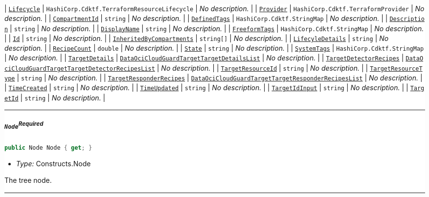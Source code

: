| <code><a href="#rhizo-co-terraform-provider-oci.dataOciCloudGuardTarget.DataOciCloudGuardTarget.property.lifecycle">Lifecycle</a></code> | <code>HashiCorp.Cdktf.TerraformResourceLifecycle</code> | *No description.* |
| <code><a href="#rhizo-co-terraform-provider-oci.dataOciCloudGuardTarget.DataOciCloudGuardTarget.property.provider">Provider</a></code> | <code>HashiCorp.Cdktf.TerraformProvider</code> | *No description.* |
| <code><a href="#rhizo-co-terraform-provider-oci.dataOciCloudGuardTarget.DataOciCloudGuardTarget.property.compartmentId">CompartmentId</a></code> | <code>string</code> | *No description.* |
| <code><a href="#rhizo-co-terraform-provider-oci.dataOciCloudGuardTarget.DataOciCloudGuardTarget.property.definedTags">DefinedTags</a></code> | <code>HashiCorp.Cdktf.StringMap</code> | *No description.* |
| <code><a href="#rhizo-co-terraform-provider-oci.dataOciCloudGuardTarget.DataOciCloudGuardTarget.property.description">Description</a></code> | <code>string</code> | *No description.* |
| <code><a href="#rhizo-co-terraform-provider-oci.dataOciCloudGuardTarget.DataOciCloudGuardTarget.property.displayName">DisplayName</a></code> | <code>string</code> | *No description.* |
| <code><a href="#rhizo-co-terraform-provider-oci.dataOciCloudGuardTarget.DataOciCloudGuardTarget.property.freeformTags">FreeformTags</a></code> | <code>HashiCorp.Cdktf.StringMap</code> | *No description.* |
| <code><a href="#rhizo-co-terraform-provider-oci.dataOciCloudGuardTarget.DataOciCloudGuardTarget.property.id">Id</a></code> | <code>string</code> | *No description.* |
| <code><a href="#rhizo-co-terraform-provider-oci.dataOciCloudGuardTarget.DataOciCloudGuardTarget.property.inheritedByCompartments">InheritedByCompartments</a></code> | <code>string[]</code> | *No description.* |
| <code><a href="#rhizo-co-terraform-provider-oci.dataOciCloudGuardTarget.DataOciCloudGuardTarget.property.lifecyleDetails">LifecyleDetails</a></code> | <code>string</code> | *No description.* |
| <code><a href="#rhizo-co-terraform-provider-oci.dataOciCloudGuardTarget.DataOciCloudGuardTarget.property.recipeCount">RecipeCount</a></code> | <code>double</code> | *No description.* |
| <code><a href="#rhizo-co-terraform-provider-oci.dataOciCloudGuardTarget.DataOciCloudGuardTarget.property.state">State</a></code> | <code>string</code> | *No description.* |
| <code><a href="#rhizo-co-terraform-provider-oci.dataOciCloudGuardTarget.DataOciCloudGuardTarget.property.systemTags">SystemTags</a></code> | <code>HashiCorp.Cdktf.StringMap</code> | *No description.* |
| <code><a href="#rhizo-co-terraform-provider-oci.dataOciCloudGuardTarget.DataOciCloudGuardTarget.property.targetDetails">TargetDetails</a></code> | <code><a href="#rhizo-co-terraform-provider-oci.dataOciCloudGuardTarget.DataOciCloudGuardTargetTargetDetailsList">DataOciCloudGuardTargetTargetDetailsList</a></code> | *No description.* |
| <code><a href="#rhizo-co-terraform-provider-oci.dataOciCloudGuardTarget.DataOciCloudGuardTarget.property.targetDetectorRecipes">TargetDetectorRecipes</a></code> | <code><a href="#rhizo-co-terraform-provider-oci.dataOciCloudGuardTarget.DataOciCloudGuardTargetTargetDetectorRecipesList">DataOciCloudGuardTargetTargetDetectorRecipesList</a></code> | *No description.* |
| <code><a href="#rhizo-co-terraform-provider-oci.dataOciCloudGuardTarget.DataOciCloudGuardTarget.property.targetResourceId">TargetResourceId</a></code> | <code>string</code> | *No description.* |
| <code><a href="#rhizo-co-terraform-provider-oci.dataOciCloudGuardTarget.DataOciCloudGuardTarget.property.targetResourceType">TargetResourceType</a></code> | <code>string</code> | *No description.* |
| <code><a href="#rhizo-co-terraform-provider-oci.dataOciCloudGuardTarget.DataOciCloudGuardTarget.property.targetResponderRecipes">TargetResponderRecipes</a></code> | <code><a href="#rhizo-co-terraform-provider-oci.dataOciCloudGuardTarget.DataOciCloudGuardTargetTargetResponderRecipesList">DataOciCloudGuardTargetTargetResponderRecipesList</a></code> | *No description.* |
| <code><a href="#rhizo-co-terraform-provider-oci.dataOciCloudGuardTarget.DataOciCloudGuardTarget.property.timeCreated">TimeCreated</a></code> | <code>string</code> | *No description.* |
| <code><a href="#rhizo-co-terraform-provider-oci.dataOciCloudGuardTarget.DataOciCloudGuardTarget.property.timeUpdated">TimeUpdated</a></code> | <code>string</code> | *No description.* |
| <code><a href="#rhizo-co-terraform-provider-oci.dataOciCloudGuardTarget.DataOciCloudGuardTarget.property.targetIdInput">TargetIdInput</a></code> | <code>string</code> | *No description.* |
| <code><a href="#rhizo-co-terraform-provider-oci.dataOciCloudGuardTarget.DataOciCloudGuardTarget.property.targetId">TargetId</a></code> | <code>string</code> | *No description.* |

---

##### `Node`<sup>Required</sup> <a name="Node" id="rhizo-co-terraform-provider-oci.dataOciCloudGuardTarget.DataOciCloudGuardTarget.property.node"></a>

```csharp
public Node Node { get; }
```

- *Type:* Constructs.Node

The tree node.

---
